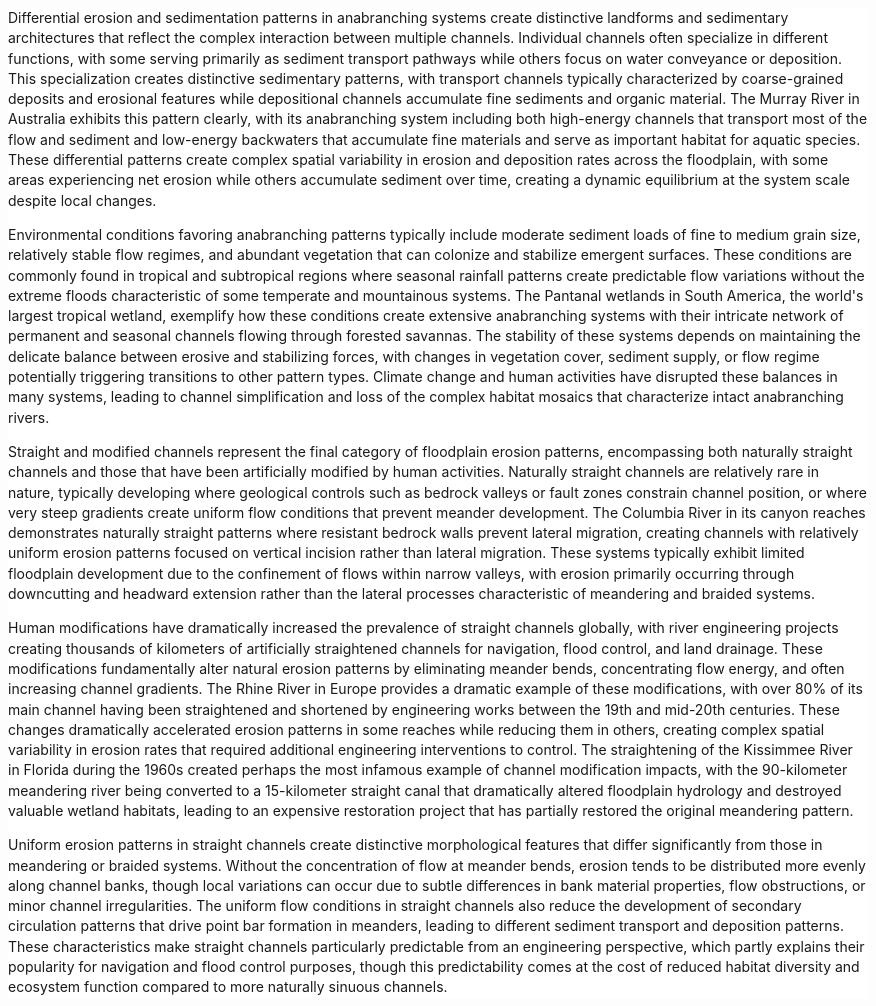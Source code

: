 Differential erosion and sedimentation patterns in anabranching systems create distinctive landforms and sedimentary architectures that reflect the complex interaction between multiple channels. Individual channels often specialize in different functions, with some serving primarily as sediment transport pathways while others focus on water conveyance or deposition. This specialization creates distinctive sedimentary patterns, with transport channels typically characterized by coarse-grained deposits and erosional features while depositional channels accumulate fine sediments and organic material. The Murray River in Australia exhibits this pattern clearly, with its anabranching system including both high-energy channels that transport most of the flow and sediment and low-energy backwaters that accumulate fine materials and serve as important habitat for aquatic species. These differential patterns create complex spatial variability in erosion and deposition rates across the floodplain, with some areas experiencing net erosion while others accumulate sediment over time, creating a dynamic equilibrium at the system scale despite local changes.

Environmental conditions favoring anabranching patterns typically include moderate sediment loads of fine to medium grain size, relatively stable flow regimes, and abundant vegetation that can colonize and stabilize emergent surfaces. These conditions are commonly found in tropical and subtropical regions where seasonal rainfall patterns create predictable flow variations without the extreme floods characteristic of some temperate and mountainous systems. The Pantanal wetlands in South America, the world's largest tropical wetland, exemplify how these conditions create extensive anabranching systems with their intricate network of permanent and seasonal channels flowing through forested savannas. The stability of these systems depends on maintaining the delicate balance between erosive and stabilizing forces, with changes in vegetation cover, sediment supply, or flow regime potentially triggering transitions to other pattern types. Climate change and human activities have disrupted these balances in many systems, leading to channel simplification and loss of the complex habitat mosaics that characterize intact anabranching rivers.

Straight and modified channels represent the final category of floodplain erosion patterns, encompassing both naturally straight channels and those that have been artificially modified by human activities. Naturally straight channels are relatively rare in nature, typically developing where geological controls such as bedrock valleys or fault zones constrain channel position, or where very steep gradients create uniform flow conditions that prevent meander development. The Columbia River in its canyon reaches demonstrates naturally straight patterns where resistant bedrock walls prevent lateral migration, creating channels with relatively uniform erosion patterns focused on vertical incision rather than lateral migration. These systems typically exhibit limited floodplain development due to the confinement of flows within narrow valleys, with erosion primarily occurring through downcutting and headward extension rather than the lateral processes characteristic of meandering and braided systems.

Human modifications have dramatically increased the prevalence of straight channels globally, with river engineering projects creating thousands of kilometers of artificially straightened channels for navigation, flood control, and land drainage. These modifications fundamentally alter natural erosion patterns by eliminating meander bends, concentrating flow energy, and often increasing channel gradients. The Rhine River in Europe provides a dramatic example of these modifications, with over 80% of its main channel having been straightened and shortened by engineering works between the 19th and mid-20th centuries. These changes dramatically accelerated erosion patterns in some reaches while reducing them in others, creating complex spatial variability in erosion rates that required additional engineering interventions to control. The straightening of the Kissimmee River in Florida during the 1960s created perhaps the most infamous example of channel modification impacts, with the 90-kilometer meandering river being converted to a 15-kilometer straight canal that dramatically altered floodplain hydrology and destroyed valuable wetland habitats, leading to an expensive restoration project that has partially restored the original meandering pattern.

Uniform erosion patterns in straight channels create distinctive morphological features that differ significantly from those in meandering or braided systems. Without the concentration of flow at meander bends, erosion tends to be distributed more evenly along channel banks, though local variations can occur due to subtle differences in bank material properties, flow obstructions, or minor channel irregularities. The uniform flow conditions in straight channels also reduce the development of secondary circulation patterns that drive point bar formation in meanders, leading to different sediment transport and deposition patterns. These characteristics make straight channels particularly predictable from an engineering perspective, which partly explains their popularity for navigation and flood control purposes, though this predictability comes at the cost of reduced habitat diversity and ecosystem function compared to more naturally sinuous channels.
